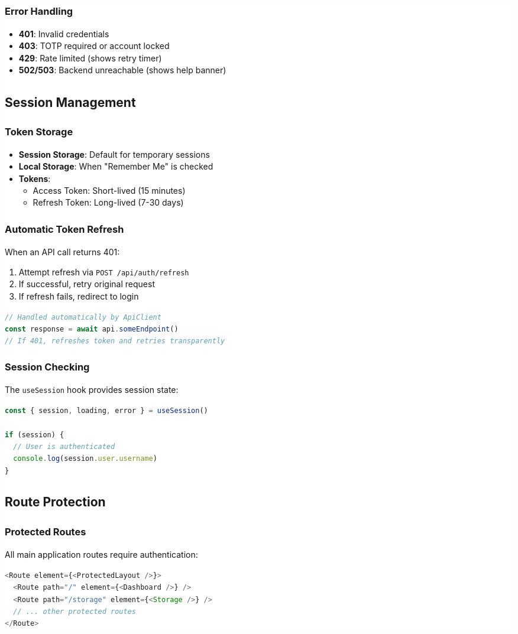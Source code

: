 ### Error Handling

- **401**: Invalid credentials
- **403**: TOTP required or account locked
- **429**: Rate limited (shows retry timer)
- **502/503**: Backend unreachable (shows help banner)

## Session Management

### Token Storage

- **Session Storage**: Default for temporary sessions
- **Local Storage**: When "Remember Me" is checked
- **Tokens**:
  - Access Token: Short-lived (15 minutes)
  - Refresh Token: Long-lived (7-30 days)

### Automatic Token Refresh

When an API call returns 401:

1. Attempt refresh via `POST /api/auth/refresh`
2. If successful, retry original request
3. If refresh fails, redirect to login

```typescript
// Handled automatically by ApiClient
const response = await api.someEndpoint()
// If 401, refreshes token and retries transparently
```

### Session Checking

The `useSession` hook provides session state:

```typescript
const { session, loading, error } = useSession()

if (session) {
  // User is authenticated
  console.log(session.user.username)
}
```

## Route Protection

### Protected Routes

All main application routes require authentication:

```typescript
<Route element={<ProtectedLayout />}>
  <Route path="/" element={<Dashboard />} />
  <Route path="/storage" element={<Storage />} />
  // ... other protected routes
</Route>
```
